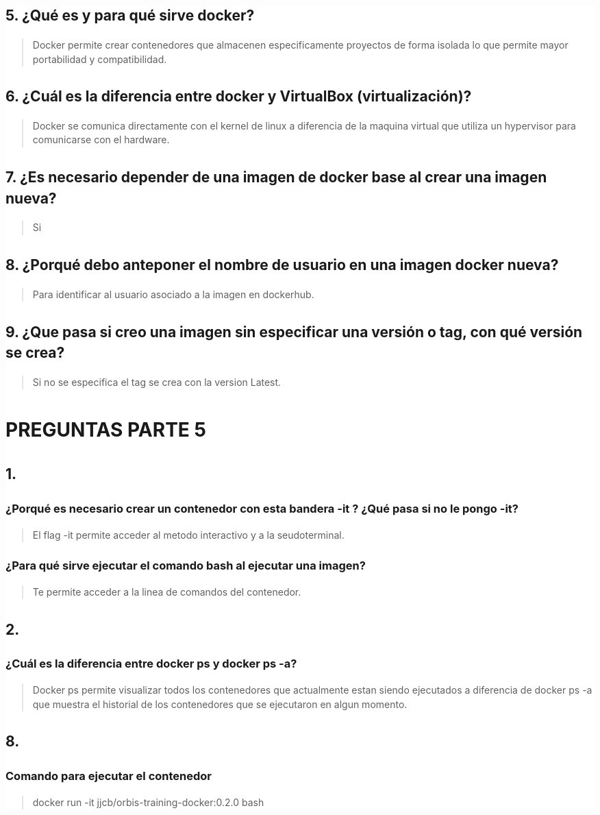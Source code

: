 ## 5. ¿Qué es y para qué sirve docker?
> Docker permite crear contenedores que almacenen especificamente proyectos de forma isolada lo que permite mayor portabilidad y compatibilidad.

## 6. ¿Cuál es la diferencia entre docker y VirtualBox (virtualización)?
> Docker se comunica directamente con el kernel de linux a diferencia de la maquina virtual que utiliza un hypervisor para comunicarse con el hardware.

## 7. ¿Es necesario depender de una imagen de docker base al crear una imagen nueva?
> Si

## 8. ¿Porqué debo anteponer el nombre de usuario en una imagen docker nueva?
> Para identificar al usuario asociado a la imagen en dockerhub.

## 9. ¿Que pasa si creo una imagen sin especificar una versión o tag, con qué versión se crea?
> Si no se especifica el tag se crea con la version Latest.


# PREGUNTAS PARTE 5 
## 1.
### ¿Porqué es necesario crear un contenedor con esta bandera -it ? ¿Qué pasa si no le pongo -it?
> El flag -it permite acceder al metodo interactivo y a la seudoterminal.

### ¿Para qué sirve ejecutar el comando bash al ejecutar una imagen?
> Te permite acceder a la linea de comandos del contenedor.

## 2.
### ¿Cuál es la diferencia entre docker ps y docker ps -a?
> Docker ps permite visualizar todos los contenedores que actualmente estan siendo ejecutados a diferencia de docker ps -a que muestra el historial de los contenedores que se ejecutaron en algun momento.

## 8.
### Comando para ejecutar el contenedor
> docker run -it jjcb/orbis-training-docker:0.2.0 bash

